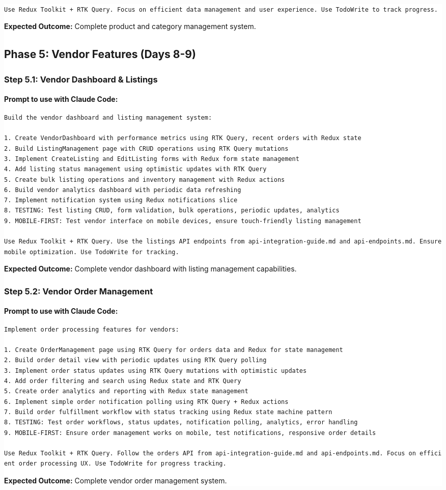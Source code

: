 ```
Use Redux Toolkit + RTK Query. Focus on efficient data management and user experience. Use TodoWrite to track progress.
```

**Expected Outcome:** Complete product and category management system.

## Phase 5: Vendor Features (Days 8-9)

### Step 5.1: Vendor Dashboard & Listings

**Prompt to use with Claude Code:**
```
Build the vendor dashboard and listing management system:

1. Create VendorDashboard with performance metrics using RTK Query, recent orders with Redux state
2. Build ListingManagement page with CRUD operations using RTK Query mutations
3. Implement CreateListing and EditListing forms with Redux form state management
4. Add listing status management using optimistic updates with RTK Query
5. Create bulk listing operations and inventory management with Redux actions
6. Build vendor analytics dashboard with periodic data refreshing
7. Implement notification system using Redux notifications slice
8. TESTING: Test listing CRUD, form validation, bulk operations, periodic updates, analytics
9. MOBILE-FIRST: Test vendor interface on mobile devices, ensure touch-friendly listing management

Use Redux Toolkit + RTK Query. Use the listings API endpoints from api-integration-guide.md and api-endpoints.md. Ensure mobile optimization. Use TodoWrite for tracking.
```

**Expected Outcome:** Complete vendor dashboard with listing management capabilities.

### Step 5.2: Vendor Order Management

**Prompt to use with Claude Code:**
```
Implement order processing features for vendors:

1. Create OrderManagement page using RTK Query for orders data and Redux for state management
2. Build order detail view with periodic updates using RTK Query polling
3. Implement order status updates using RTK Query mutations with optimistic updates
4. Add order filtering and search using Redux state and RTK Query
5. Create order analytics and reporting with Redux state management
6. Implement simple order notification polling using RTK Query + Redux actions
7. Build order fulfillment workflow with status tracking using Redux state machine pattern
8. TESTING: Test order workflows, status updates, notification polling, analytics, error handling
9. MOBILE-FIRST: Ensure order management works on mobile, test notifications, responsive order details

Use Redux Toolkit + RTK Query. Follow the orders API from api-integration-guide.md and api-endpoints.md. Focus on efficient order processing UX. Use TodoWrite for progress tracking.
```

**Expected Outcome:** Complete vendor order management system.
